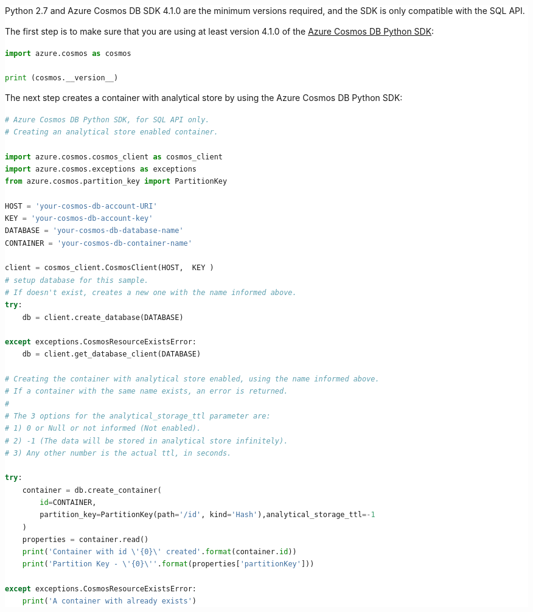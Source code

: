 Python 2.7 and Azure Cosmos DB SDK 4.1.0 are the minimum versions required, and the SDK is only compatible with the SQL API.

The first step is to make sure that you are using at least version 4.1.0 of the [Azure Cosmos DB Python SDK](https://github.com/Azure/azure-sdk-for-python/tree/master/sdk/cosmos/azure-cosmos):

```python
import azure.cosmos as cosmos

print (cosmos.__version__)
```
The next step creates a container with analytical store by using the Azure Cosmos DB Python SDK:

```python
# Azure Cosmos DB Python SDK, for SQL API only.
# Creating an analytical store enabled container.

import azure.cosmos.cosmos_client as cosmos_client
import azure.cosmos.exceptions as exceptions
from azure.cosmos.partition_key import PartitionKey

HOST = 'your-cosmos-db-account-URI'
KEY = 'your-cosmos-db-account-key'
DATABASE = 'your-cosmos-db-database-name'
CONTAINER = 'your-cosmos-db-container-name'

client = cosmos_client.CosmosClient(HOST,  KEY )
# setup database for this sample. 
# If doesn't exist, creates a new one with the name informed above.
try:
    db = client.create_database(DATABASE)

except exceptions.CosmosResourceExistsError:
    db = client.get_database_client(DATABASE)

# Creating the container with analytical store enabled, using the name informed above.
# If a container with the same name exists, an error is returned.
#
# The 3 options for the analytical_storage_ttl parameter are:
# 1) 0 or Null or not informed (Not enabled).
# 2) -1 (The data will be stored in analytical store infinitely).
# 3) Any other number is the actual ttl, in seconds.

try:
    container = db.create_container(
        id=CONTAINER,
        partition_key=PartitionKey(path='/id', kind='Hash'),analytical_storage_ttl=-1
    )
    properties = container.read()
    print('Container with id \'{0}\' created'.format(container.id))
    print('Partition Key - \'{0}\''.format(properties['partitionKey']))

except exceptions.CosmosResourceExistsError:
    print('A container with already exists')
```
